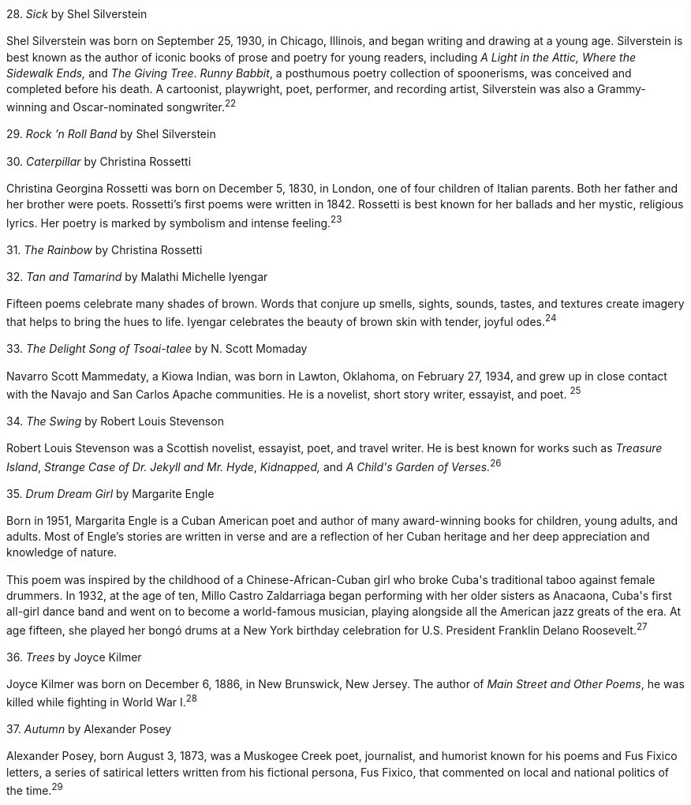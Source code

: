 <p>28. <em>Sick</em> by Shel Silverstein</p>

<p>Shel Silverstein was born on September 25, 1930, in Chicago, Illinois, and began writing and drawing at a young age. Silverstein is best known as the author of iconic books of prose and poetry for young readers, including <em>A Light in the Attic, Where the Sidewalk Ends,</em> and <em>The Giving Tree</em>. <em>Runny Babbit</em>, a posthumous poetry collection of spoonerisms, was conceived and completed before his death. A cartoonist, playwright, poet, performer, and recording artist, Silverstein was also a Grammy-winning and Oscar-nominated songwriter.<sup>22</sup></p>

<p>29. <em>Rock &rsquo;n Roll Band</em> by Shel Silverstein</p>

<p>30. <em>Caterpillar</em> by Christina Rossetti</p>

<p>Christina Georgina Rossetti was born on December 5, 1830, in London, one of four children of Italian parents. Both her father and her brother were poets. Rossetti&rsquo;s first poems were written in 1842. Rossetti is best known for her ballads and her mystic, religious lyrics. Her poetry is marked by symbolism and intense feeling.<sup>23</sup></p>

<p>31. <em>The Rainbow</em> by Christina Rossetti</p>

<p>32. <em>Tan and Tamarind</em> by Malathi Michelle Iyengar&nbsp;</p>

<p>Fifteen poems celebrate many shades of brown. Words that conjure up smells, sights, sounds, tastes, and textures create imagery that helps to bring the hues to life. Iyengar celebrates the beauty of brown skin with tender, joyful odes.<sup>24</sup></p>

<p>33. <em>The Delight Song of Tsoai-talee</em> by N. Scott Momaday</p>

<p>Navarro Scott Mammedaty, a Kiowa Indian, was born in Lawton, Oklahoma, on February 27, 1934, and grew up in close contact with the Navajo and San Carlos Apache communities. He is a novelist, short story writer, essayist, and poet.&nbsp;<sup>25</sup></p>

<p>34. <em>The Swing</em> by Robert Louis Stevenson</p>

<p>Robert Louis Stevenson was a Scottish novelist, essayist, poet, and travel writer. He is best known for works such as <em>Treasure Island</em>, <em>Strange Case of Dr. Jekyll and Mr. Hyde</em>, <em>Kidnapped, </em>and <em>A Child's Garden of Verses.</em><sup>26</sup></p>

<p>35. <em>Drum Dream Girl</em> by Margarite Engle</p>

<p>Born in 1951, Margarita Engle is a Cuban American poet and author of many award-winning books for children, young adults, and adults. Most of Engle&rsquo;s stories are written in verse and are a reflection of her Cuban heritage and her deep appreciation and knowledge of nature.</p>
<p>This poem was inspired by the childhood of a Chinese-African-Cuban girl who broke Cuba's traditional taboo against female drummers. In 1932, at the age of ten, Millo Castro Zaldarriaga began performing with her older sisters as Anacaona, Cuba's first all-girl dance band and went on to become a world-famous musician, playing alongside all the American jazz greats of the era. At age fifteen, she played her bong&oacute; drums at a New York birthday celebration for U.S. President Franklin Delano Roosevelt.<sup>27&nbsp; </sup></p>

<p>36. <em>Trees</em> by Joyce Kilmer</p>

<p>Joyce Kilmer was born on December 6, 1886, in New Brunswick, New Jersey. The author of <em>Main Street and Other Poems</em>, he was killed while fighting in World War I.<sup>28 </sup></p>

<p>37. <em>Autumn</em> by Alexander Posey&nbsp;</p>

<p>Alexander Posey, born August 3, 1873, was a Muskogee Creek poet, journalist, and humorist known for his poems and Fus Fixico letters, a series of satirical letters written from his fictional persona, Fus Fixico, that commented on local and national politics of the time.<sup>29 </sup></p>
